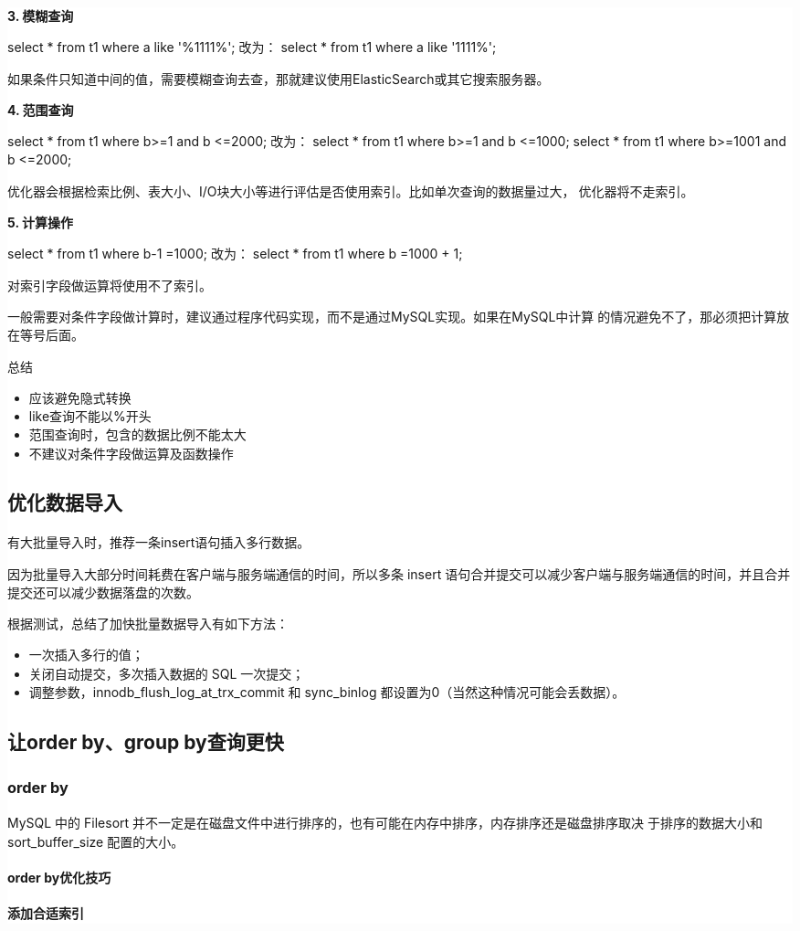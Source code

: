 **3. 模糊查询**

select * from t1 where a like '%1111%';
改为：
select * from t1 where a like '1111%';

如果条件只知道中间的值，需要模糊查询去查，那就建议使用ElasticSearch或其它搜索服务器。

**4. 范围查询**

select * from t1 where b>=1 and b <=2000;
改为：
select * from t1 where b>=1 and b <=1000;
select * from t1 where b>=1001 and b <=2000;

优化器会根据检索比例、表大小、I/O块大小等进行评估是否使用索引。比如单次查询的数据量过大，
优化器将不走索引。

**5. 计算操作**

select * from t1 where b-1 =1000;
改为：
select * from t1 where b =1000 + 1;

对索引字段做运算将使用不了索引。

一般需要对条件字段做计算时，建议通过程序代码实现，而不是通过MySQL实现。如果在MySQL中计算
的情况避免不了，那必须把计算放在等号后面。

总结
- 应该避免隐式转换
- like查询不能以%开头
- 范围查询时，包含的数据比例不能太大
- 不建议对条件字段做运算及函数操作

## 优化数据导入

有大批量导入时，推荐一条insert语句插入多行数据。

因为批量导入大部分时间耗费在客户端与服务端通信的时间，所以多条 insert 语句合并提交可以减少客户端与服务端通信的时间，并且合并提交还可以减少数据落盘的次数。

根据测试，总结了加快批量数据导入有如下方法：
- 一次插入多行的值；
- 关闭自动提交，多次插入数据的 SQL 一次提交；
- 调整参数，innodb_flush_log_at_trx_commit 和 sync_binlog 都设置为0（当然这种情况可能会丢数据）。

## 让order by、group by查询更快

### order by

MySQL 中的 Filesort 并不一定是在磁盘文件中进行排序的，也有可能在内存中排序，内存排序还是磁盘排序取决
于排序的数据大小和 sort_buffer_size 配置的大小。

#### order by优化技巧

**添加合适索引**
